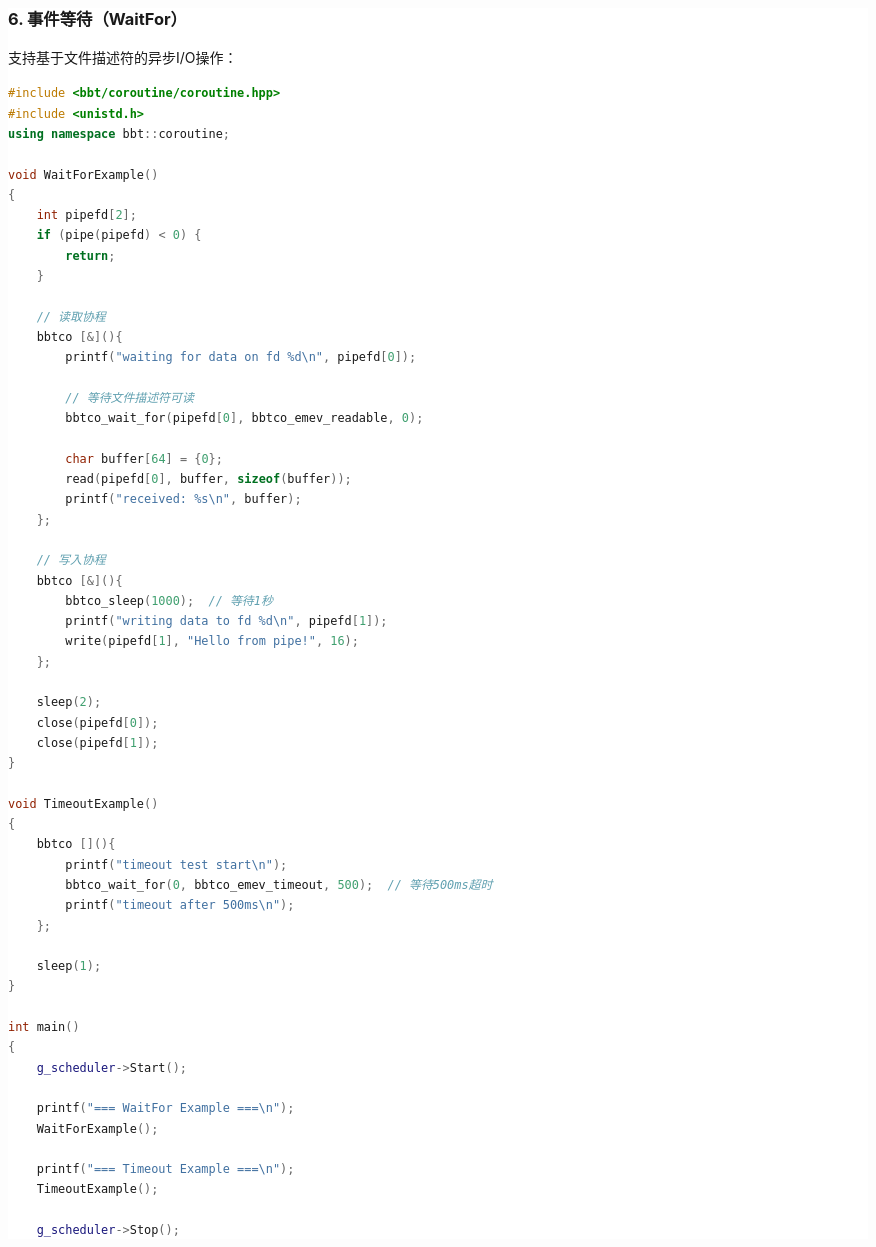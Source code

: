 ```cpp
```

### 6. 事件等待（WaitFor）

支持基于文件描述符的异步I/O操作：

```cpp
#include <bbt/coroutine/coroutine.hpp>
#include <unistd.h>
using namespace bbt::coroutine;

void WaitForExample()
{
    int pipefd[2];
    if (pipe(pipefd) < 0) {
        return;
    }

    // 读取协程
    bbtco [&](){
        printf("waiting for data on fd %d\n", pipefd[0]);
        
        // 等待文件描述符可读
        bbtco_wait_for(pipefd[0], bbtco_emev_readable, 0);
        
        char buffer[64] = {0};
        read(pipefd[0], buffer, sizeof(buffer));
        printf("received: %s\n", buffer);
    };

    // 写入协程
    bbtco [&](){
        bbtco_sleep(1000);  // 等待1秒
        printf("writing data to fd %d\n", pipefd[1]);
        write(pipefd[1], "Hello from pipe!", 16);
    };

    sleep(2);
    close(pipefd[0]);
    close(pipefd[1]);
}

void TimeoutExample()
{
    bbtco [](){
        printf("timeout test start\n");
        bbtco_wait_for(0, bbtco_emev_timeout, 500);  // 等待500ms超时
        printf("timeout after 500ms\n");
    };

    sleep(1);
}

int main()
{
    g_scheduler->Start();
    
    printf("=== WaitFor Example ===\n");
    WaitForExample();
    
    printf("=== Timeout Example ===\n");
    TimeoutExample();
    
    g_scheduler->Stop();
```